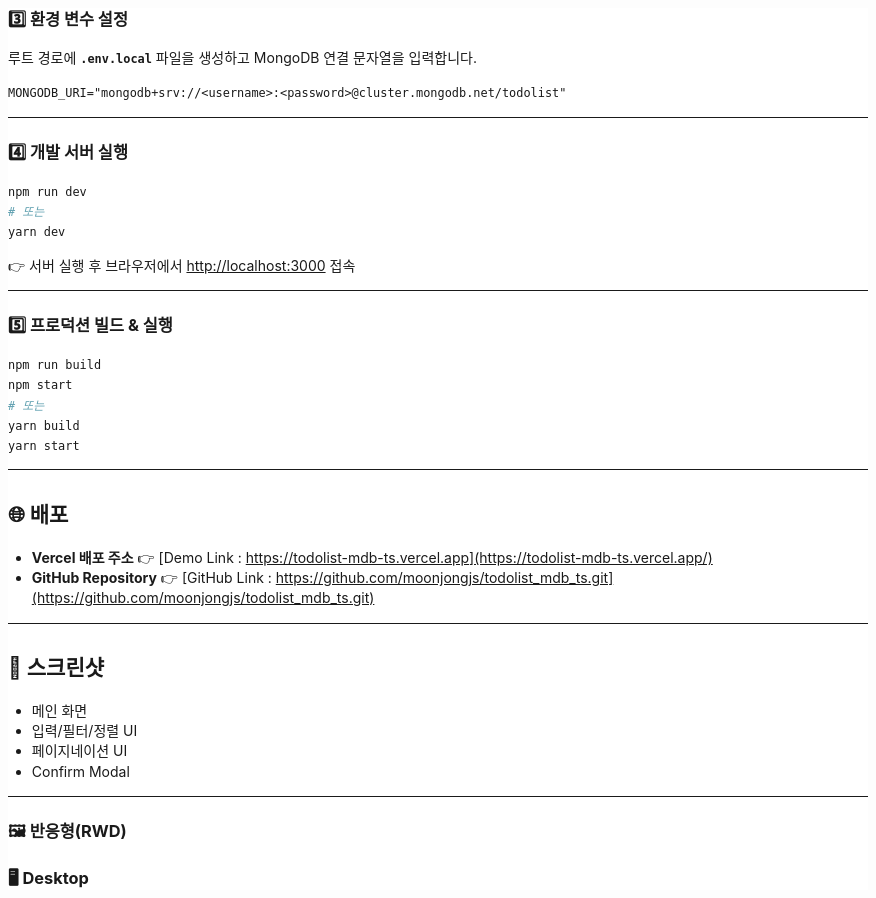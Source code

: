 
### 3️⃣ 환경 변수 설정
루트 경로에 **`.env.local`** 파일을 생성하고 MongoDB 연결 문자열을 입력합니다.  

```env
MONGODB_URI="mongodb+srv://<username>:<password>@cluster.mongodb.net/todolist"
```

---

### 4️⃣ 개발 서버 실행
```bash
npm run dev
# 또는
yarn dev
```

👉 서버 실행 후 브라우저에서 [http://localhost:3000](http://localhost:3000) 접속  

---

### 5️⃣ 프로덕션 빌드 & 실행
```bash
npm run build
npm start
# 또는
yarn build
yarn start
```

---

## 🌐 배포
- **Vercel 배포 주소** 👉 [Demo Link : https://todolist-mdb-ts.vercel.app](https://todolist-mdb-ts.vercel.app/)  
- **GitHub Repository** 👉 [GitHub Link : https://github.com/moonjongjs/todolist_mdb_ts.git](https://github.com/moonjongjs/todolist_mdb_ts.git)  

---

## 📸 스크린샷
- 메인 화면  
- 입력/필터/정렬 UI  
- 페이지네이션 UI  
- Confirm Modal  

---

### 🖼 반응형(RWD)
### 🖥️ Desktop